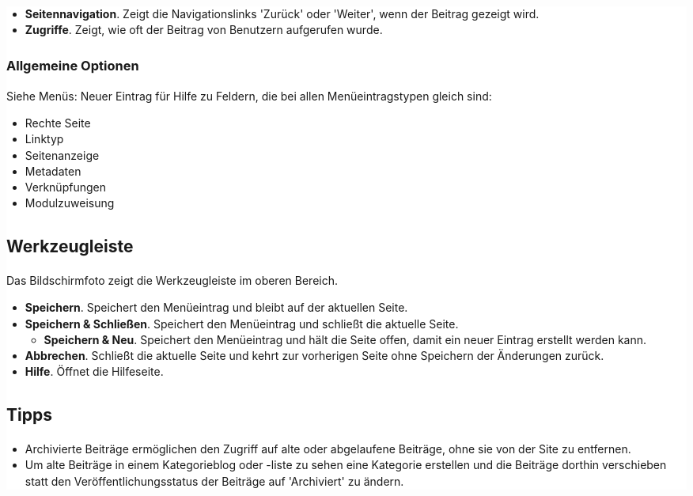 - **Seitennavigation**. Zeigt die Navigationslinks 'Zurück' oder
  'Weiter', wenn der Beitrag gezeigt wird.
- **Zugriffe**. Zeigt, wie oft der Beitrag von Benutzern aufgerufen
  wurde.

### Allgemeine Optionen

Siehe Menüs: Neuer
Eintrag
für Hilfe zu Feldern, die bei allen Menüeintragstypen gleich sind:

- Rechte
  Seite
- Linktyp
- Seitenanzeige
- Metadaten
- Verknüpfungen
- Modulzuweisung

## Werkzeugleiste

Das Bildschirmfoto zeigt die Werkzeugleiste im oberen
Bereich.

- **Speichern**. Speichert den Menüeintrag und bleibt auf der aktuellen
  Seite.
- **Speichern & Schließen**. Speichert den Menüeintrag und schließt die
  aktuelle Seite.
  - **Speichern & Neu**. Speichert den Menüeintrag und hält die Seite
    offen, damit ein neuer Eintrag erstellt werden kann.
- **Abbrechen**. Schließt die aktuelle Seite und kehrt zur vorherigen
  Seite ohne Speichern der Änderungen zurück.
- **Hilfe**. Öffnet die Hilfeseite.

## Tipps

- Archivierte Beiträge ermöglichen den Zugriff auf alte oder abgelaufene
  Beiträge, ohne sie von der Site zu entfernen.
- Um alte Beiträge in einem Kategorieblog oder -liste zu sehen eine
  Kategorie erstellen und die Beiträge dorthin verschieben statt den
  Veröffentlichungsstatus der Beiträge auf 'Archiviert' zu ändern.
